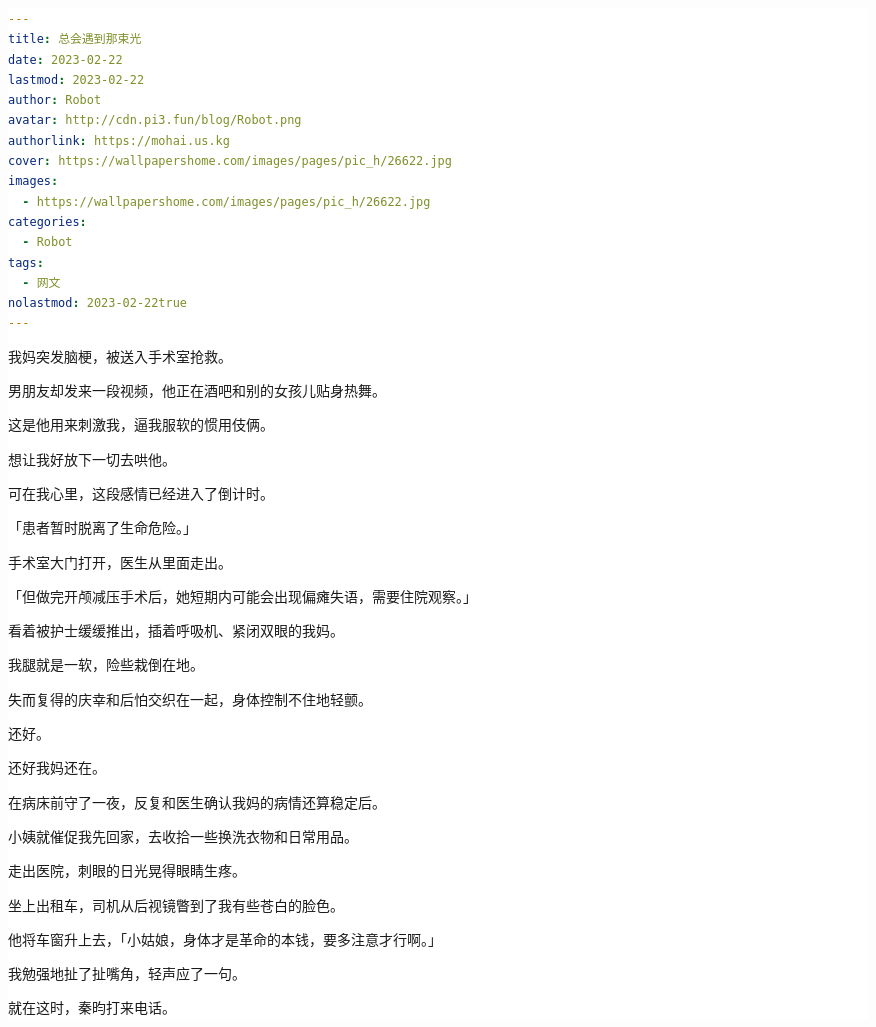 ```yaml
---
title: 总会遇到那束光
date: 2023-02-22
lastmod: 2023-02-22
author: Robot
avatar: http://cdn.pi3.fun/blog/Robot.png
authorlink: https://mohai.us.kg
cover: https://wallpapershome.com/images/pages/pic_h/26622.jpg
images:
  - https://wallpapershome.com/images/pages/pic_h/26622.jpg
categories:
  - Robot
tags:
  - 网文
nolastmod: 2023-02-22true
---
```




我妈突发脑梗，被送入手术室抢救。

男朋友却发来一段视频，他正在酒吧和别的女孩儿贴身热舞。

这是他用来刺激我，逼我服软的惯用伎俩。

想让我好放下一切去哄他。

可在我心里，这段感情已经进入了倒计时。

「患者暂时脱离了生命危险。」

手术室大门打开，医生从里面走出。

「但做完开颅减压手术后，她短期内可能会出现偏瘫失语，需要住院观察。」

看着被护士缓缓推出，插着呼吸机、紧闭双眼的我妈。

我腿就是一软，险些栽倒在地。

失而复得的庆幸和后怕交织在一起，身体控制不住地轻颤。

还好。

还好我妈还在。

在病床前守了一夜，反复和医生确认我妈的病情还算稳定后。

小姨就催促我先回家，去收拾一些换洗衣物和日常用品。

走出医院，刺眼的日光晃得眼睛生疼。

坐上出租车，司机从后视镜瞥到了我有些苍白的脸色。

他将车窗升上去，「小姑娘，身体才是革命的本钱，要多注意才行啊。」

我勉强地扯了扯嘴角，轻声应了一句。

就在这时，秦昀打来电话。
